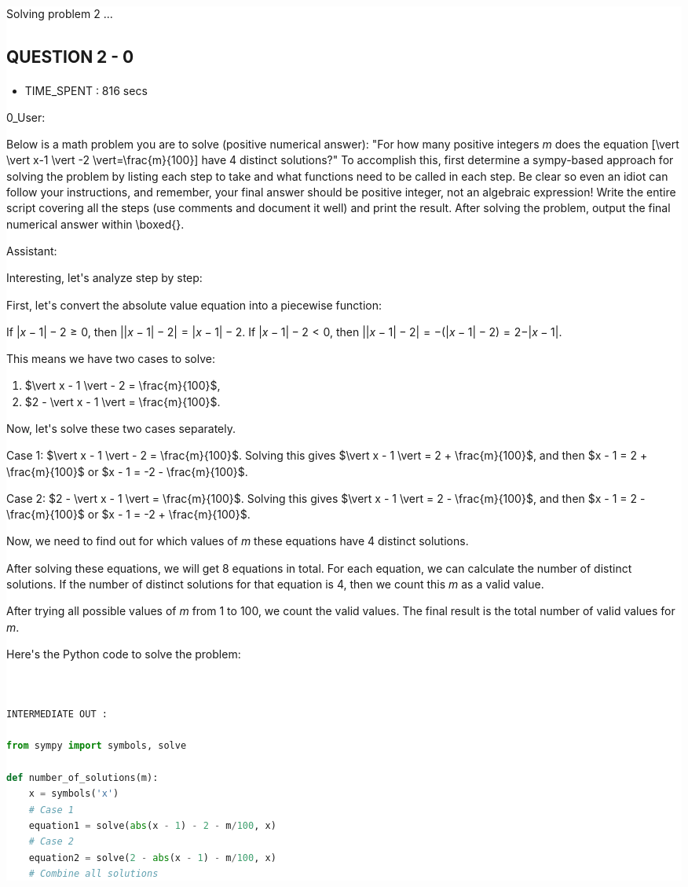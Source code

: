 Solving problem 2 ...



## QUESTION 2 - 0 
- TIME_SPENT : 816 secs

0_User:

Below is a math problem you are to solve (positive numerical answer):
"For how many positive integers $m$ does the equation \[\vert \vert x-1 \vert -2 \vert=\frac{m}{100}\] have $4$ distinct solutions?"
To accomplish this, first determine a sympy-based approach for solving the problem by listing each step to take and what functions need to be called in each step. Be clear so even an idiot can follow your instructions, and remember, your final answer should be positive integer, not an algebraic expression!
Write the entire script covering all the steps (use comments and document it well) and print the result. After solving the problem, output the final numerical answer within \boxed{}.

Assistant: 

Interesting, let's analyze step by step:



First, let's convert the absolute value equation into a piecewise function:

If $\vert x - 1 \vert - 2 \geq 0$, then $\vert \vert x - 1 \vert - 2 \vert = \vert x - 1 \vert - 2$.
If $\vert x - 1 \vert - 2 < 0$, then $\vert \vert x - 1 \vert - 2 \vert = -( \vert x - 1 \vert - 2) = 2 - \vert x - 1 \vert$.

This means we have two cases to solve:

1) $\vert x - 1 \vert - 2 = \frac{m}{100}$,
2) $2 - \vert x - 1 \vert = \frac{m}{100}$.

Now, let's solve these two cases separately.

Case 1: $\vert x - 1 \vert - 2 = \frac{m}{100}$.
Solving this gives $\vert x - 1 \vert = 2 + \frac{m}{100}$,
and then $x - 1 = 2 + \frac{m}{100}$ or $x - 1 = -2 - \frac{m}{100}$.

Case 2: $2 - \vert x - 1 \vert = \frac{m}{100}$.
Solving this gives $\vert x - 1 \vert = 2 - \frac{m}{100}$,
and then $x - 1 = 2 - \frac{m}{100}$ or $x - 1 = -2 + \frac{m}{100}$.

Now, we need to find out for which values of $m$ these equations have $4$ distinct solutions.

After solving these equations, we will get $8$ equations in total. For each equation, we can calculate the number of distinct solutions. If the number of distinct solutions for that equation is $4$, then we count this $m$ as a valid value.

After trying all possible values of $m$ from $1$ to $100$, we count the valid values. The final result is the total number of valid values for $m$.

Here's the Python code to solve the problem:

```python


INTERMEDIATE OUT :

from sympy import symbols, solve

def number_of_solutions(m):
    x = symbols('x')
    # Case 1
    equation1 = solve(abs(x - 1) - 2 - m/100, x)
    # Case 2
    equation2 = solve(2 - abs(x - 1) - m/100, x)
    # Combine all solutions
```